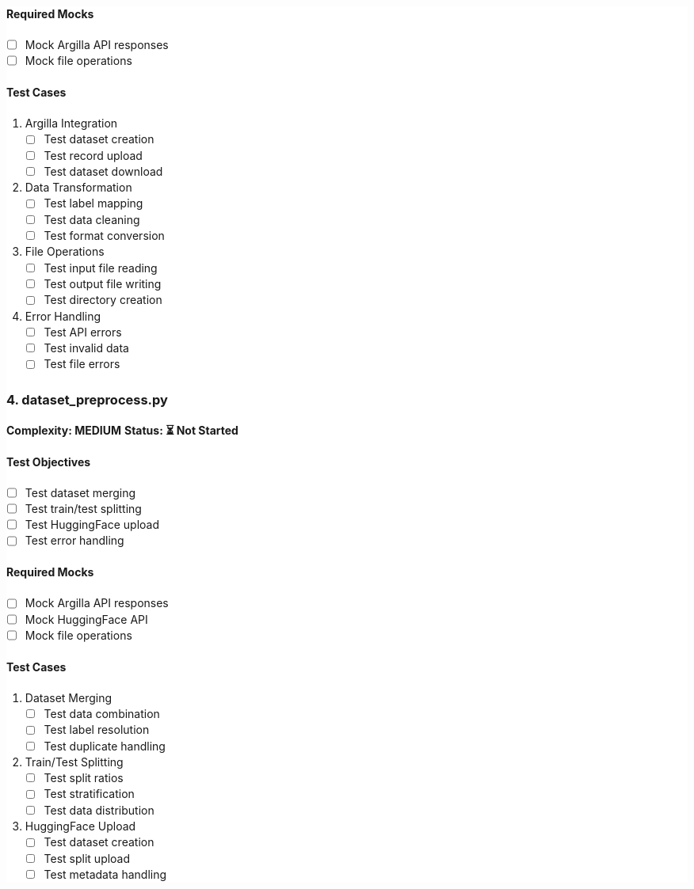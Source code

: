 #### Required Mocks
- [ ] Mock Argilla API responses
- [ ] Mock file operations

#### Test Cases
1. Argilla Integration
   - [ ] Test dataset creation
   - [ ] Test record upload
   - [ ] Test dataset download

2. Data Transformation
   - [ ] Test label mapping
   - [ ] Test data cleaning
   - [ ] Test format conversion

3. File Operations
   - [ ] Test input file reading
   - [ ] Test output file writing
   - [ ] Test directory creation

4. Error Handling
   - [ ] Test API errors
   - [ ] Test invalid data
   - [ ] Test file errors

### 4. dataset_preprocess.py
**Complexity: MEDIUM**
**Status: ⏳ Not Started**

#### Test Objectives
- [ ] Test dataset merging
- [ ] Test train/test splitting
- [ ] Test HuggingFace upload
- [ ] Test error handling

#### Required Mocks
- [ ] Mock Argilla API responses
- [ ] Mock HuggingFace API
- [ ] Mock file operations

#### Test Cases
1. Dataset Merging
   - [ ] Test data combination
   - [ ] Test label resolution
   - [ ] Test duplicate handling

2. Train/Test Splitting
   - [ ] Test split ratios
   - [ ] Test stratification
   - [ ] Test data distribution

3. HuggingFace Upload
   - [ ] Test dataset creation
   - [ ] Test split upload
   - [ ] Test metadata handling
